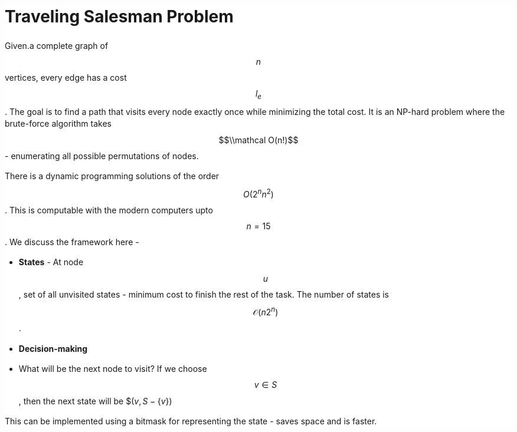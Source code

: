 # Traveling Salesman Problem

Given.a complete graph of $$n$$ vertices, every edge has a cost $$l_e$$. The goal is to find a path that visits every node exactly once while minimizing the total cost. It is an NP-hard problem where the brute-force algorithm takes $$\\mathcal O(n!)$$ - enumerating all possible permutations of nodes.

There is a dynamic programming solutions of the order $$O(2^n n^2)$$. This is computable with the modern computers upto $$n = 15$$. We discuss the framework here -

- **States** - At node $$u$$, set of all unvisited states - minimum cost to finish the rest of the task. The number of states is $$\mathcal O(n2^n)$$.

- **Decision-making**

- What will be the next node to visit? If we choose $$v \in S$$, then the next state will be $$(v, S - \{v\})$

This can be implemented using a bitmask for representing the state - saves space and is faster.
